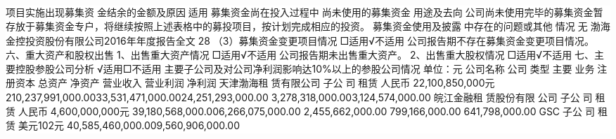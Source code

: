 项目实施出现募集资
金结余的金额及原因
适用
募集资金尚在投入过程中
尚未使用的募集资金
用途及去向
公司尚未使用完毕的募集资金暂存放于募集资金专户，将继续按照上述表格中的募投项目，按计划完成相应的投资。
募集资金使用及披露
中存在的问题或其他
情况
无
渤海金控投资股份有限公司2016年年度报告全文
28
（3）募集资金变更项目情况
□适用√不适用
公司报告期不存在募集资金变更项目情况。
六、重大资产和股权出售
1、出售重大资产情况
□适用√不适用
公司报告期未出售重大资产。
2、出售重大股权情况
□适用√不适用
七、主要控股参股公司分析
√适用□不适用
主要子公司及对公司净利润影响达10%以上的参股公司情况
单位：元
公司名称
公司
类型
主要
业务
注册资本
总资产
净资产
营业收入
营业利润
净利润
天津渤海租
赁有限公司
子公
司
租赁
人民币
22,100,850,000元
210,237,991,000.0033,531,471,000.0024,251,293,000.00
3,278,318,000.003,124,574,000.00
皖江金融租
赁股份有限
公司
子公
司
租赁
人民币
4,600,000,000元
39,180,568,000.006,266,075,000.00
2,455,662,000.00
799,166,000.00
641,798,000.00
GSC
子公
司
租赁
美元102元
40,585,460,000.009,560,906,000.00